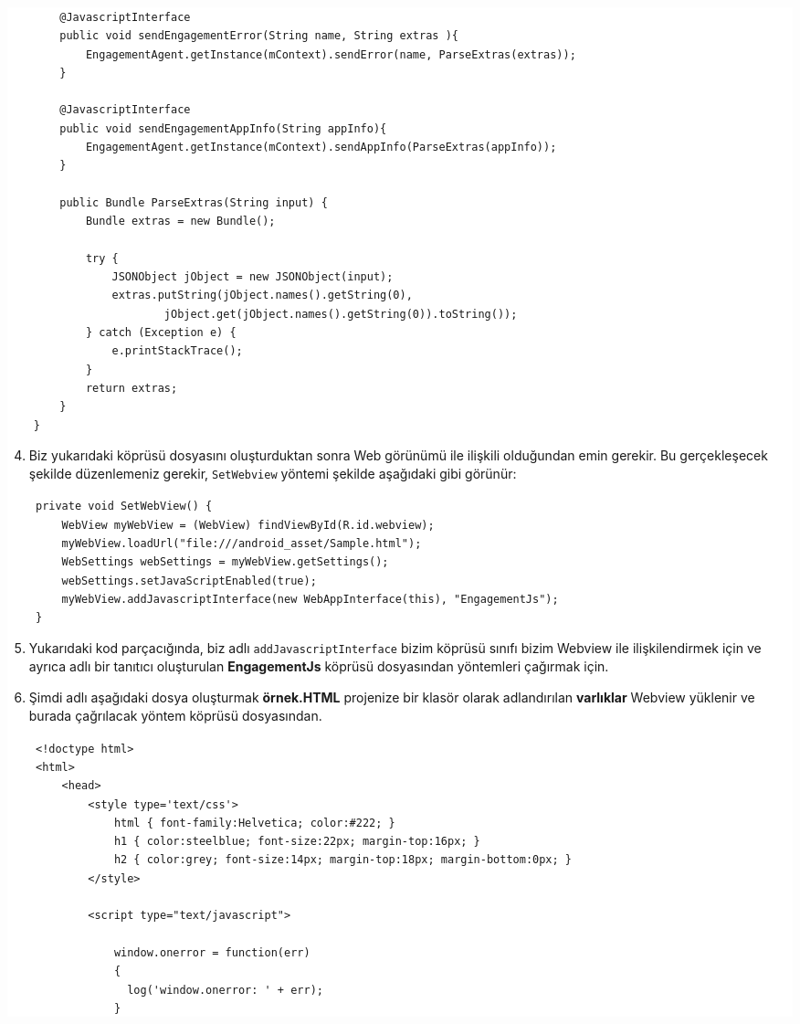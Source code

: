             @JavascriptInterface
            public void sendEngagementError(String name, String extras ){
                EngagementAgent.getInstance(mContext).sendError(name, ParseExtras(extras));
            }
   
            @JavascriptInterface
            public void sendEngagementAppInfo(String appInfo){
                EngagementAgent.getInstance(mContext).sendAppInfo(ParseExtras(appInfo));
            }
   
            public Bundle ParseExtras(String input) {
                Bundle extras = new Bundle();
   
                try {
                    JSONObject jObject = new JSONObject(input);
                    extras.putString(jObject.names().getString(0),
                            jObject.get(jObject.names().getString(0)).toString());
                } catch (Exception e) {
                    e.printStackTrace();
                }
                return extras;
            }
        }  
4. Biz yukarıdaki köprüsü dosyasını oluşturduktan sonra Web görünümü ile ilişkili olduğundan emin gerekir. Bu gerçekleşecek şekilde düzenlemeniz gerekir, `SetWebview` yöntemi şekilde aşağıdaki gibi görünür:
   
        private void SetWebView() {
            WebView myWebView = (WebView) findViewById(R.id.webview);
            myWebView.loadUrl("file:///android_asset/Sample.html");
            WebSettings webSettings = myWebView.getSettings();
            webSettings.setJavaScriptEnabled(true);
            myWebView.addJavascriptInterface(new WebAppInterface(this), "EngagementJs");
        }
5. Yukarıdaki kod parçacığında, biz adlı `addJavascriptInterface` bizim köprüsü sınıfı bizim Webview ile ilişkilendirmek için ve ayrıca adlı bir tanıtıcı oluşturulan **EngagementJs** köprüsü dosyasından yöntemleri çağırmak için. 
6. Şimdi adlı aşağıdaki dosya oluşturmak **örnek.HTML** projenize bir klasör olarak adlandırılan **varlıklar** Webview yüklenir ve burada çağrılacak yöntem köprüsü dosyasından.
   
        <!doctype html>
        <html>
            <head>
                <style type='text/css'>
                    html { font-family:Helvetica; color:#222; }
                    h1 { color:steelblue; font-size:22px; margin-top:16px; }
                    h2 { color:grey; font-size:14px; margin-top:18px; margin-bottom:0px; }
                </style>
   
                <script type="text/javascript">
   
                    window.onerror = function(err)
                    {
                      log('window.onerror: ' + err);
                    }
   